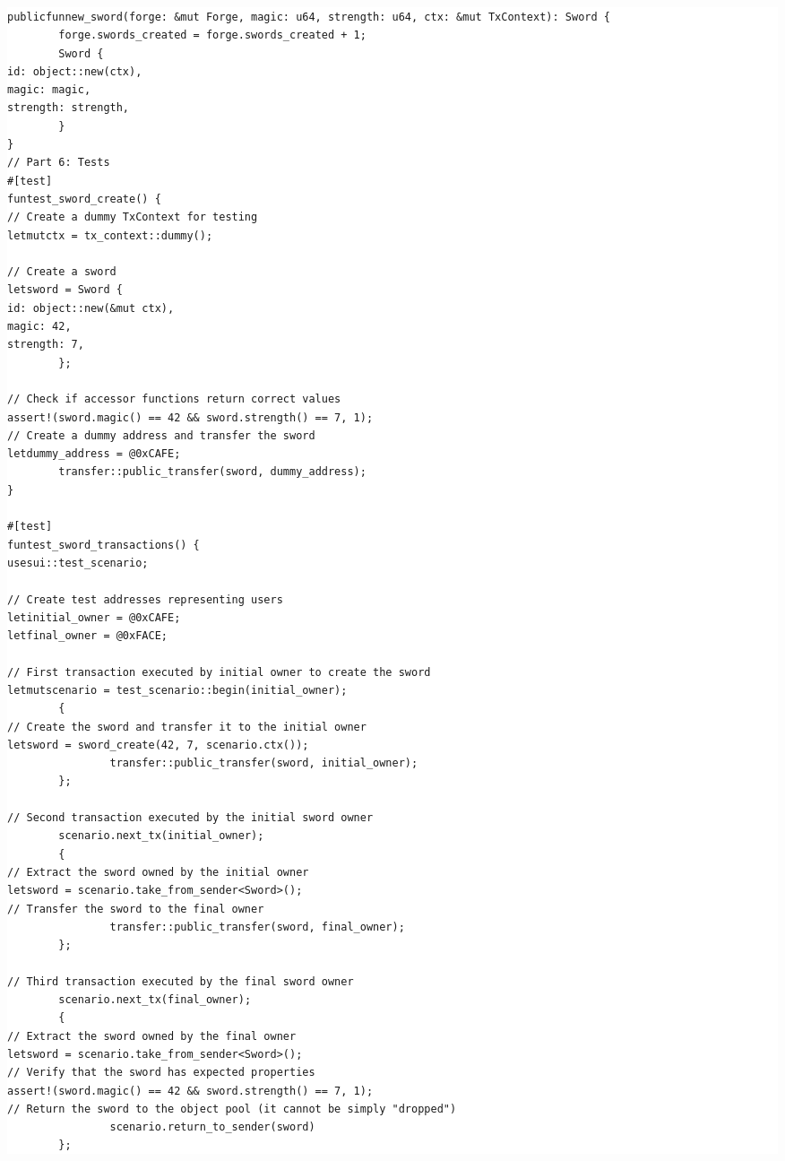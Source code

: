 ```
publicfunnew_sword(forge: &mut Forge, magic: u64, strength: u64, ctx: &mut TxContext): Sword {  
		forge.swords_created = forge.swords_created + 1;  
		Sword {  
id: object::new(ctx),  
magic: magic,  
strength: strength,  
		}  
}  
// Part 6: Tests  
#[test]  
funtest_sword_create() {  
// Create a dummy TxContext for testing  
letmutctx = tx_context::dummy();  
  
// Create a sword  
letsword = Sword {  
id: object::new(&mut ctx),  
magic: 42,  
strength: 7,  
		};  
  
// Check if accessor functions return correct values  
assert!(sword.magic() == 42 && sword.strength() == 7, 1);  
// Create a dummy address and transfer the sword  
letdummy_address = @0xCAFE;  
		transfer::public_transfer(sword, dummy_address);  
}  
  
#[test]  
funtest_sword_transactions() {  
usesui::test_scenario;  
  
// Create test addresses representing users  
letinitial_owner = @0xCAFE;  
letfinal_owner = @0xFACE;  
  
// First transaction executed by initial owner to create the sword  
letmutscenario = test_scenario::begin(initial_owner);  
		{  
// Create the sword and transfer it to the initial owner  
letsword = sword_create(42, 7, scenario.ctx());  
				transfer::public_transfer(sword, initial_owner);  
		};  
  
// Second transaction executed by the initial sword owner  
		scenario.next_tx(initial_owner);  
		{  
// Extract the sword owned by the initial owner  
letsword = scenario.take_from_sender<Sword>();  
// Transfer the sword to the final owner  
				transfer::public_transfer(sword, final_owner);  
		};  
  
// Third transaction executed by the final sword owner  
		scenario.next_tx(final_owner);  
		{  
// Extract the sword owned by the final owner  
letsword = scenario.take_from_sender<Sword>();  
// Verify that the sword has expected properties  
assert!(sword.magic() == 42 && sword.strength() == 7, 1);  
// Return the sword to the object pool (it cannot be simply "dropped")  
				scenario.return_to_sender(sword)  
		};  
```